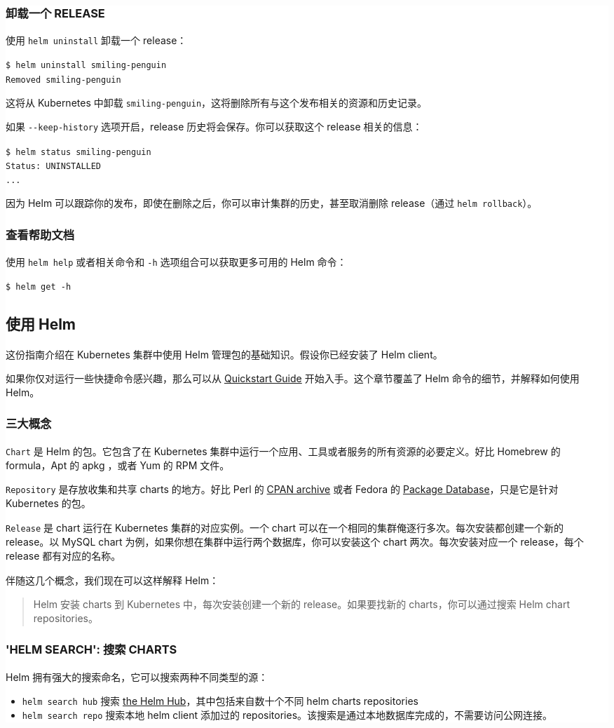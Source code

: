 ### 卸载一个 RELEASE

使用 `helm uninstall` 卸载一个 release：

```
$ helm uninstall smiling-penguin
Removed smiling-penguin
```

这将从 Kubernetes 中卸载 `smiling-penguin`，这将删除所有与这个发布相关的资源和历史记录。

如果 `--keep-history` 选项开启，release 历史将会保存。你可以获取这个 release 相关的信息：

```
$ helm status smiling-penguin
Status: UNINSTALLED
...
```

因为 Helm 可以跟踪你的发布，即使在删除之后，你可以审计集群的历史，甚至取消删除 release（通过 `helm rollback`）。

### 查看帮助文档

使用 `helm help` 或者相关命令和 `-h` 选项组合可以获取更多可用的 Helm 命令：

```
$ helm get -h
```

## 使用 Helm

这份指南介绍在 Kubernetes 集群中使用 Helm 管理包的基础知识。假设你已经安装了 Helm client。

如果你仅对运行一些快捷命令感兴趣，那么可以从 [Quickstart Guide](https://helm.sh/docs/intro/quickstart/) 开始入手。这个章节覆盖了 Helm 命令的细节，并解释如何使用 Helm。

### 三大概念

`Chart` 是 Helm 的包。它包含了在 Kubernetes 集群中运行一个应用、工具或者服务的所有资源的必要定义。好比 Homebrew 的 formula，Apt 的 apkg ，或者 Yum 的 RPM 文件。

`Repository` 是存放收集和共享 charts 的地方。好比 Perl 的 [CPAN archive](https://www.cpan.org/) 或者 Fedora 的 [Package Database](https://admin.fedoraproject.org/pkgdb/)，只是它是针对 Kubernetes 的包。

`Release` 是 chart 运行在 Kubernetes 集群的对应实例。一个 chart 可以在一个相同的集群俺逐行多次。每次安装都创建一个新的 release。以 MySQL chart 为例，如果你想在集群中运行两个数据库，你可以安装这个 chart 两次。每次安装对应一个 release，每个 release 都有对应的名称。

伴随这几个概念，我们现在可以这样解释 Helm：

> Helm 安装 charts 到 Kubernetes 中，每次安装创建一个新的 release。如果要找新的 charts，你可以通过搜索 Helm chart repositories。

### 'HELM SEARCH': 搜索 CHARTS

Helm 拥有强大的搜索命名，它可以搜索两种不同类型的源：

+ `helm search hub` 搜索 [the Helm Hub](https://hub.helm.sh/)，其中包括来自数十个不同 helm charts repositories
+ `helm search repo` 搜索本地 helm client 添加过的 repositories。该搜索是通过本地数据库完成的，不需要访问公网连接。
